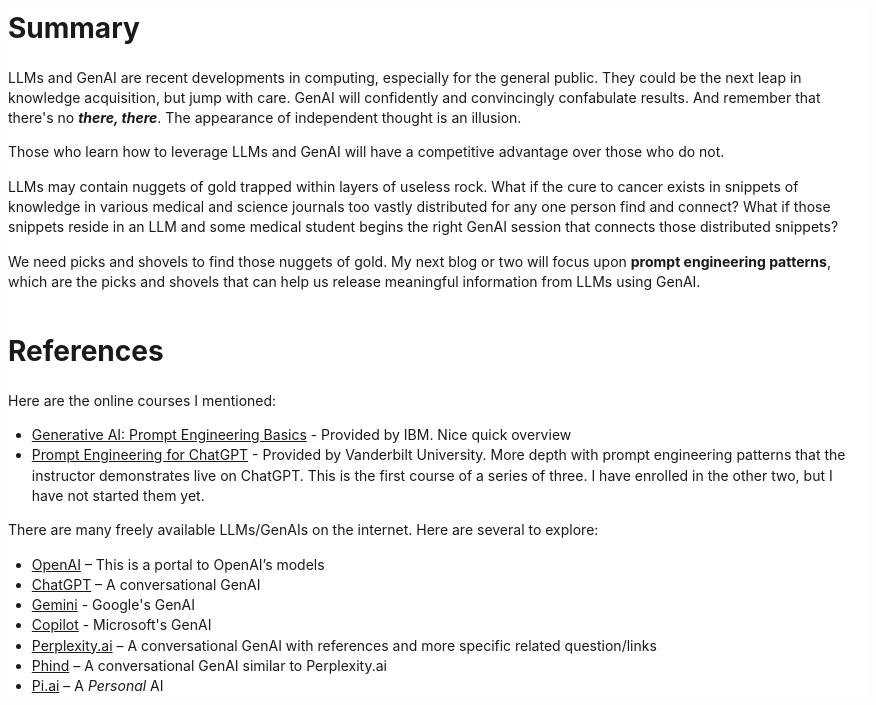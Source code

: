 # Summary
LLMs and GenAI are recent developments in computing, especially for the general public. They could be the next leap in knowledge acquisition, but jump with care. GenAI will confidently and convincingly confabulate results. And remember that there's no ___there, there___. The appearance of independent thought is an illusion.

Those who learn how to leverage LLMs and GenAI will have a competitive advantage over those who do not.

LLMs may contain nuggets of gold trapped within layers of useless rock. What if the cure to cancer exists in snippets of knowledge in various medical and science journals too vastly distributed for any one person find and connect? What if those snippets reside in an LLM and some medical student begins the right GenAI session that connects those distributed snippets?

We need picks and shovels to find those nuggets of gold. My next blog or two will focus upon __prompt engineering patterns__, which are the picks and shovels that can help us release meaningful information from LLMs using GenAI.

# References
Here are the online courses I mentioned:
* [Generative AI: Prompt Engineering Basics](https://www.coursera.org/learn/generative-ai-prompt-engineering-for-everyone/home/welcome) - Provided by IBM. Nice quick overview
* [Prompt Engineering for ChatGPT](https://www.coursera.org/learn/prompt-engineering/home/welcome) - Provided by Vanderbilt University. More depth with prompt engineering patterns that the instructor demonstrates live on ChatGPT. This is the first course of a series of three. I have enrolled in the other two, but I have not started them yet.

There are many freely available LLMs/GenAIs on the internet. Here are several to explore:
* [OpenAI](https://openai.com/) – This is a portal to OpenAI’s models
* [ChatGPT](https://chatgpt.com/) – A conversational GenAI
* [Gemini](https://gemini.google.com/app) - Google's GenAI
* [Copilot](https://www.microsoft.com/en-us/microsoft-copilot/meet-copilot) - Microsoft's GenAI
* [Perplexity.ai]( https://www.perplexity.ai/) – A conversational GenAI with references and more specific related question/links
* [Phind](https://www.phind.com) – A conversational GenAI similar to Perplexity.ai
* [Pi.ai](https://pi.ai/onboarding) – A _Personal_ AI
